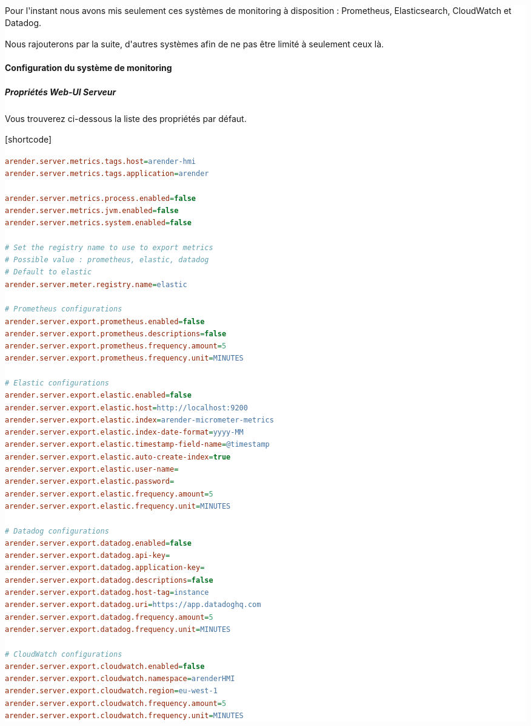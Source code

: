 Pour l'instant nous avons mis seulement ces systèmes de monitoring à disposition : Prometheus, Elasticsearch, CloudWatch et Datadog.

Nous rajouterons par la suite, d'autres systèmes afin de ne pas être limité à seulement ceux là.

#### Configuration du système de monitoring
##### Propriétés Web-UI Serveur

Vous trouverez ci-dessous la liste des propriétés par défaut.

[shortcode]

```cfg
arender.server.metrics.tags.host=arender-hmi
arender.server.metrics.tags.application=arender

arender.server.metrics.process.enabled=false
arender.server.metrics.jvm.enabled=false
arender.server.metrics.system.enabled=false

# Set the registry name to use to export metrics
# Possible value : prometheus, elastic, datadog
# Default to elastic
arender.server.meter.registry.name=elastic

# Prometheus configurations
arender.server.export.prometheus.enabled=false
arender.server.export.prometheus.descriptions=false
arender.server.export.prometheus.frequency.amount=5
arender.server.export.prometheus.frequency.unit=MINUTES

# Elastic configurations
arender.server.export.elastic.enabled=false
arender.server.export.elastic.host=http://localhost:9200
arender.server.export.elastic.index=arender-micrometer-metrics
arender.server.export.elastic.index-date-format=yyyy-MM
arender.server.export.elastic.timestamp-field-name=@timestamp
arender.server.export.elastic.auto-create-index=true
arender.server.export.elastic.user-name=
arender.server.export.elastic.password=
arender.server.export.elastic.frequency.amount=5
arender.server.export.elastic.frequency.unit=MINUTES

# Datadog configurations
arender.server.export.datadog.enabled=false
arender.server.export.datadog.api-key=
arender.server.export.datadog.application-key=
arender.server.export.datadog.descriptions=false
arender.server.export.datadog.host-tag=instance
arender.server.export.datadog.uri=https://app.datadoghq.com
arender.server.export.datadog.frequency.amount=5
arender.server.export.datadog.frequency.unit=MINUTES

# CloudWatch configurations
arender.server.export.cloudwatch.enabled=false
arender.server.export.cloudwatch.namespace=arenderHMI
arender.server.export.cloudwatch.region=eu-west-1
arender.server.export.cloudwatch.frequency.amount=5
arender.server.export.cloudwatch.frequency.unit=MINUTES
```
